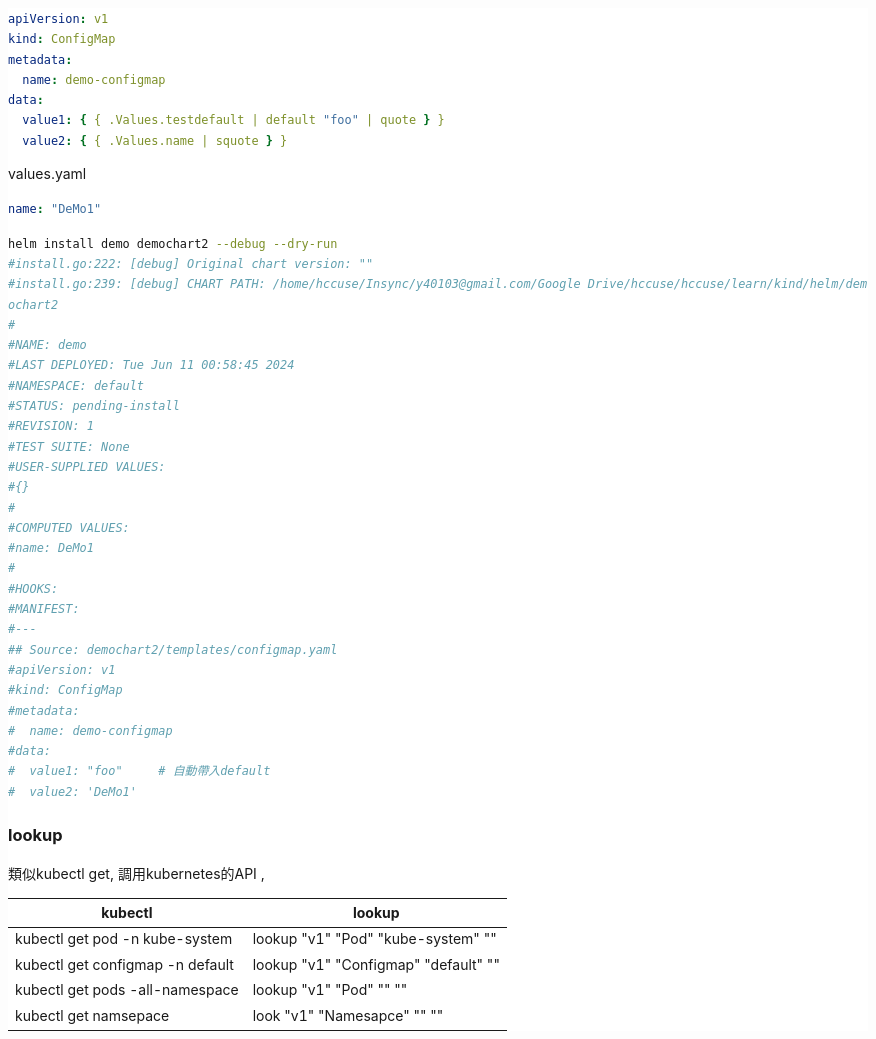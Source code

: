 ```yaml
apiVersion: v1
kind: ConfigMap
metadata:
  name: demo-configmap
data:
  value1: { { .Values.testdefault | default "foo" | quote } }
  value2: { { .Values.name | squote } }
``` 

values.yaml

```yaml
name: "DeMo1"
```

```bash
helm install demo demochart2 --debug --dry-run
#install.go:222: [debug] Original chart version: ""
#install.go:239: [debug] CHART PATH: /home/hccuse/Insync/y40103@gmail.com/Google Drive/hccuse/hccuse/learn/kind/helm/demochart2
#
#NAME: demo
#LAST DEPLOYED: Tue Jun 11 00:58:45 2024
#NAMESPACE: default
#STATUS: pending-install
#REVISION: 1
#TEST SUITE: None
#USER-SUPPLIED VALUES:
#{}
#
#COMPUTED VALUES:
#name: DeMo1
#
#HOOKS:
#MANIFEST:
#---
## Source: demochart2/templates/configmap.yaml
#apiVersion: v1
#kind: ConfigMap
#metadata:
#  name: demo-configmap
#data:
#  value1: "foo"     # 自動帶入default 
#  value2: 'DeMo1'
```

### lookup

類似kubectl get, 調用kubernetes的API ,

| kubectl                          | lookup                               |
|----------------------------------|--------------------------------------|
| kubectl get pod -n kube-system   | lookup "v1" "Pod" "kube-system" ""   |
| kubectl get configmap -n default | lookup "v1" "Configmap" "default" "" |
| kubectl get pods -all-namespace  | lookup "v1" "Pod" "" ""              |    
| kubectl get namsepace            | look "v1" "Namesapce" "" ""          |
